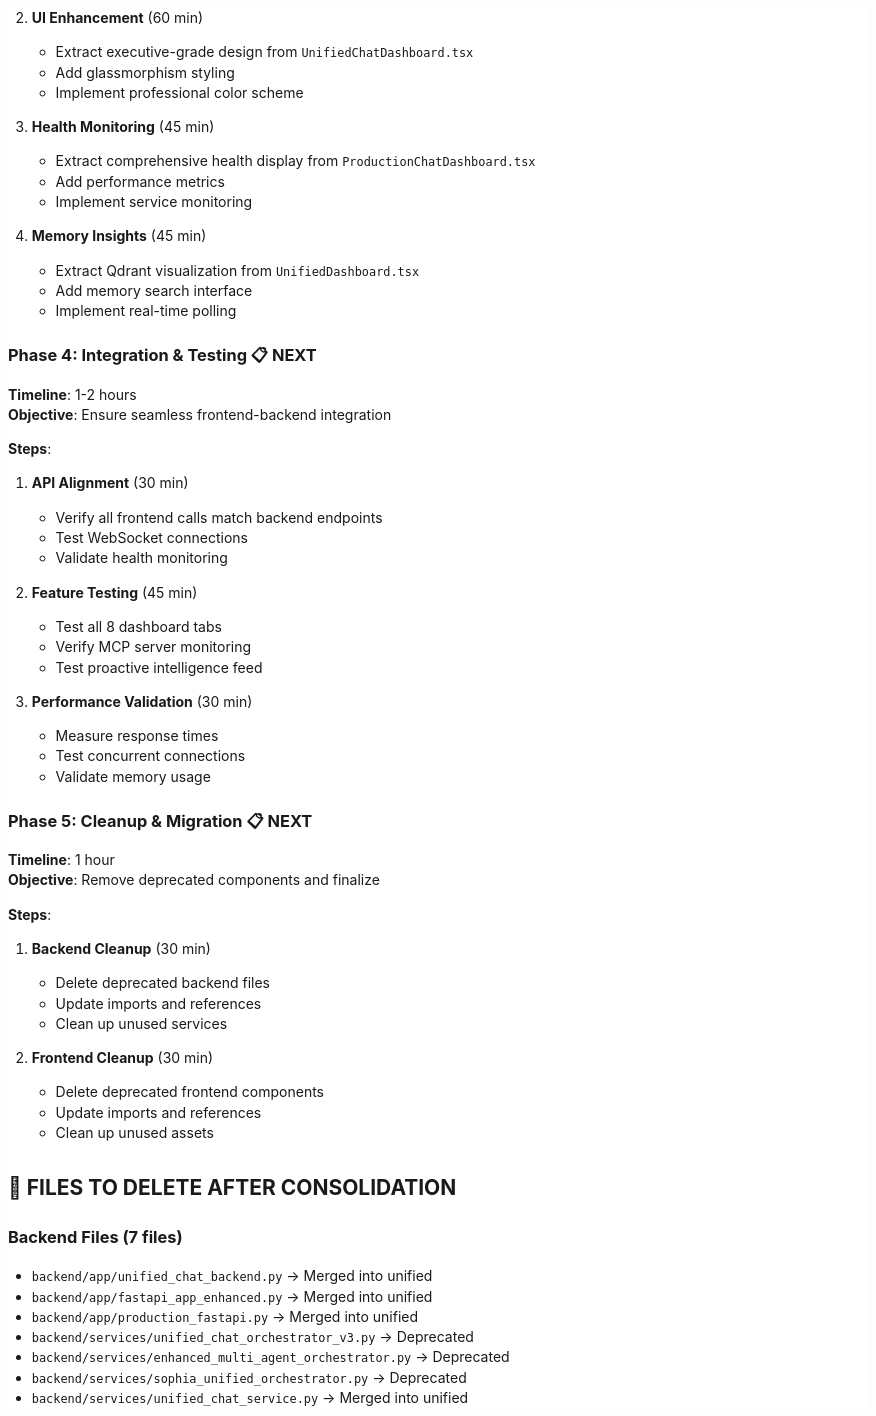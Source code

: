 2. **UI Enhancement** (60 min)
   - Extract executive-grade design from `UnifiedChatDashboard.tsx`
   - Add glassmorphism styling
   - Implement professional color scheme

3. **Health Monitoring** (45 min)
   - Extract comprehensive health display from `ProductionChatDashboard.tsx`
   - Add performance metrics
   - Implement service monitoring

4. **Memory Insights** (45 min)
   - Extract Qdrant visualization from `UnifiedDashboard.tsx`
   - Add memory search interface
   - Implement real-time polling

### Phase 4: Integration & Testing 📋 NEXT
**Timeline**: 1-2 hours  
**Objective**: Ensure seamless frontend-backend integration

**Steps**:
1. **API Alignment** (30 min)
   - Verify all frontend calls match backend endpoints
   - Test WebSocket connections
   - Validate health monitoring

2. **Feature Testing** (45 min)
   - Test all 8 dashboard tabs
   - Verify MCP server monitoring
   - Test proactive intelligence feed

3. **Performance Validation** (30 min)
   - Measure response times
   - Test concurrent connections
   - Validate memory usage

### Phase 5: Cleanup & Migration 📋 NEXT
**Timeline**: 1 hour  
**Objective**: Remove deprecated components and finalize

**Steps**:
1. **Backend Cleanup** (30 min)
   - Delete deprecated backend files
   - Update imports and references
   - Clean up unused services

2. **Frontend Cleanup** (30 min)
   - Delete deprecated frontend components
   - Update imports and references
   - Clean up unused assets

## 📁 FILES TO DELETE AFTER CONSOLIDATION

### Backend Files (7 files)
- `backend/app/unified_chat_backend.py` → Merged into unified
- `backend/app/fastapi_app_enhanced.py` → Merged into unified
- `backend/app/production_fastapi.py` → Merged into unified
- `backend/services/unified_chat_orchestrator_v3.py` → Deprecated
- `backend/services/enhanced_multi_agent_orchestrator.py` → Deprecated
- `backend/services/sophia_unified_orchestrator.py` → Deprecated
- `backend/services/unified_chat_service.py` → Merged into unified
